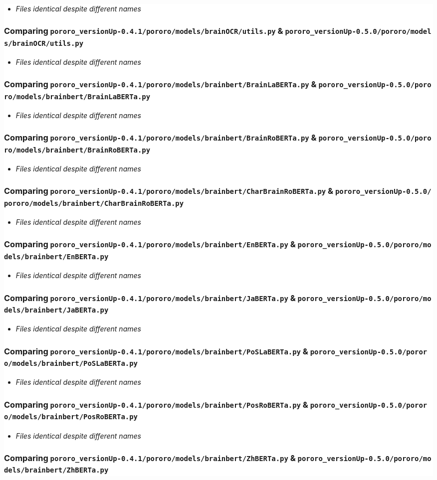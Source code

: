  * *Files identical despite different names*

### Comparing `pororo_versionUp-0.4.1/pororo/models/brainOCR/utils.py` & `pororo_versionUp-0.5.0/pororo/models/brainOCR/utils.py`

 * *Files identical despite different names*

### Comparing `pororo_versionUp-0.4.1/pororo/models/brainbert/BrainLaBERTa.py` & `pororo_versionUp-0.5.0/pororo/models/brainbert/BrainLaBERTa.py`

 * *Files identical despite different names*

### Comparing `pororo_versionUp-0.4.1/pororo/models/brainbert/BrainRoBERTa.py` & `pororo_versionUp-0.5.0/pororo/models/brainbert/BrainRoBERTa.py`

 * *Files identical despite different names*

### Comparing `pororo_versionUp-0.4.1/pororo/models/brainbert/CharBrainRoBERTa.py` & `pororo_versionUp-0.5.0/pororo/models/brainbert/CharBrainRoBERTa.py`

 * *Files identical despite different names*

### Comparing `pororo_versionUp-0.4.1/pororo/models/brainbert/EnBERTa.py` & `pororo_versionUp-0.5.0/pororo/models/brainbert/EnBERTa.py`

 * *Files identical despite different names*

### Comparing `pororo_versionUp-0.4.1/pororo/models/brainbert/JaBERTa.py` & `pororo_versionUp-0.5.0/pororo/models/brainbert/JaBERTa.py`

 * *Files identical despite different names*

### Comparing `pororo_versionUp-0.4.1/pororo/models/brainbert/PoSLaBERTa.py` & `pororo_versionUp-0.5.0/pororo/models/brainbert/PoSLaBERTa.py`

 * *Files identical despite different names*

### Comparing `pororo_versionUp-0.4.1/pororo/models/brainbert/PosRoBERTa.py` & `pororo_versionUp-0.5.0/pororo/models/brainbert/PosRoBERTa.py`

 * *Files identical despite different names*

### Comparing `pororo_versionUp-0.4.1/pororo/models/brainbert/ZhBERTa.py` & `pororo_versionUp-0.5.0/pororo/models/brainbert/ZhBERTa.py`
